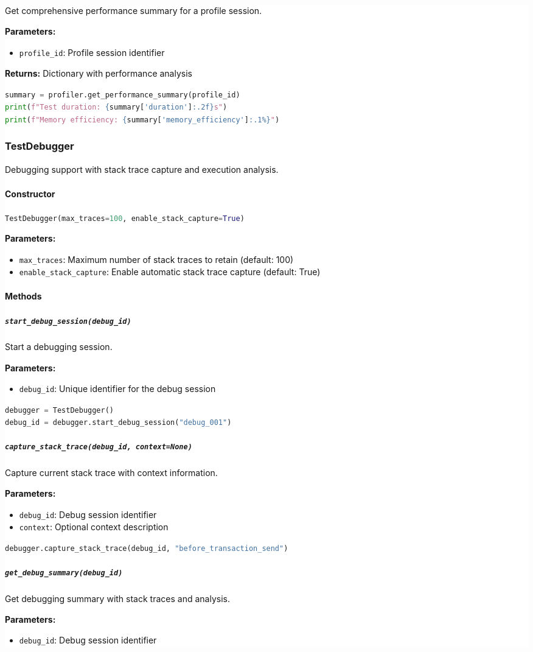 Get comprehensive performance summary for a profile session.

**Parameters:**
- `profile_id`: Profile session identifier

**Returns:** Dictionary with performance analysis

```python
summary = profiler.get_performance_summary(profile_id)
print(f"Test duration: {summary['duration']:.2f}s")
print(f"Memory efficiency: {summary['memory_efficiency']:.1%}")
```

### TestDebugger

Debugging support with stack trace capture and execution analysis.

#### Constructor

```python
TestDebugger(max_traces=100, enable_stack_capture=True)
```

**Parameters:**
- `max_traces`: Maximum number of stack traces to retain (default: 100)
- `enable_stack_capture`: Enable automatic stack trace capture (default: True)

#### Methods

##### `start_debug_session(debug_id)`

Start a debugging session.

**Parameters:**
- `debug_id`: Unique identifier for the debug session

```python
debugger = TestDebugger()
debug_id = debugger.start_debug_session("debug_001")
```

##### `capture_stack_trace(debug_id, context=None)`

Capture current stack trace with context information.

**Parameters:**
- `debug_id`: Debug session identifier
- `context`: Optional context description

```python
debugger.capture_stack_trace(debug_id, "before_transaction_send")
```

##### `get_debug_summary(debug_id)`

Get debugging summary with stack traces and analysis.

**Parameters:**
- `debug_id`: Debug session identifier
